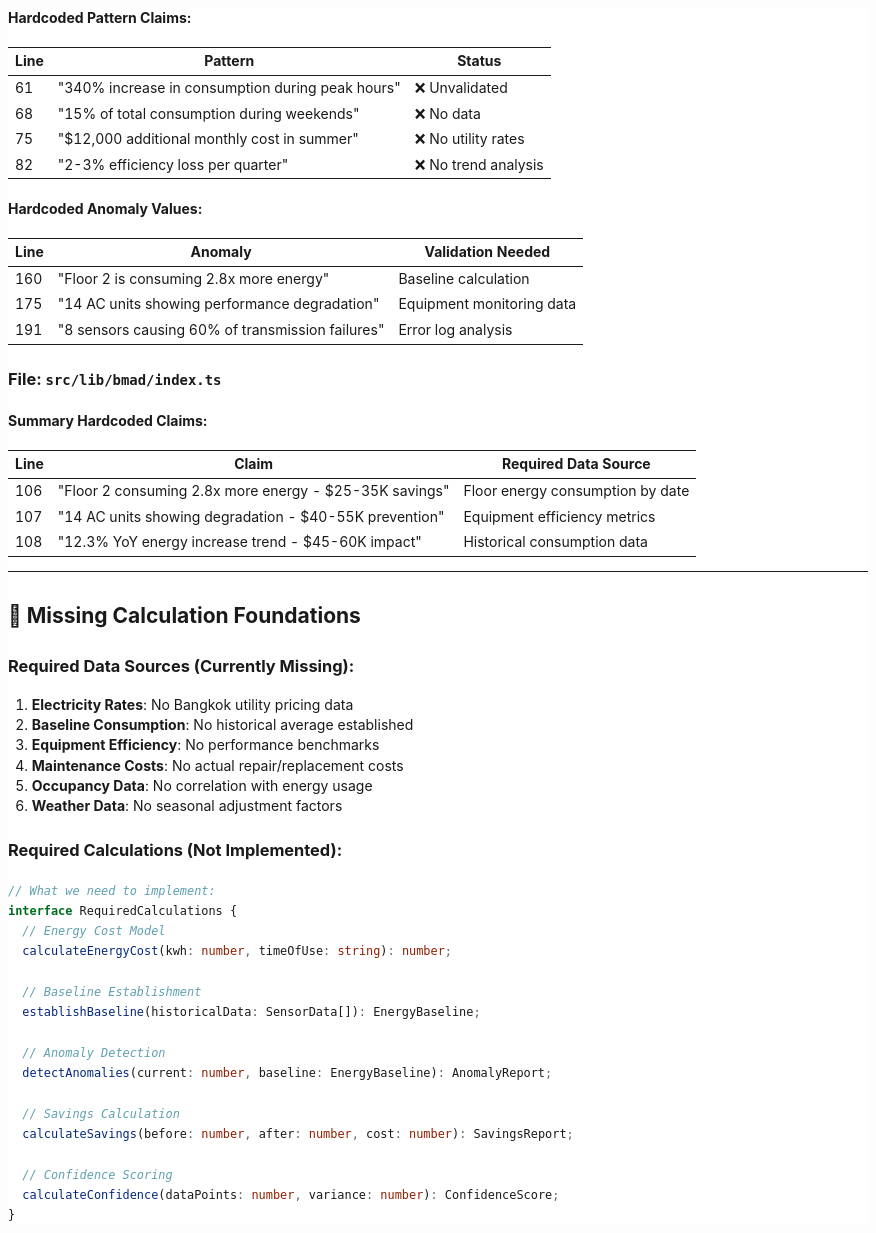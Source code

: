 #### Hardcoded Pattern Claims:
| Line | Pattern | Status |
|------|---------|---------|
| 61 | "340% increase in consumption during peak hours" | ❌ Unvalidated |
| 68 | "15% of total consumption during weekends" | ❌ No data |
| 75 | "$12,000 additional monthly cost in summer" | ❌ No utility rates |
| 82 | "2-3% efficiency loss per quarter" | ❌ No trend analysis |

#### Hardcoded Anomaly Values:
| Line | Anomaly | Validation Needed |
|------|---------|------------------|
| 160 | "Floor 2 is consuming 2.8x more energy" | Baseline calculation |
| 175 | "14 AC units showing performance degradation" | Equipment monitoring data |
| 191 | "8 sensors causing 60% of transmission failures" | Error log analysis |

### File: `src/lib/bmad/index.ts`

#### Summary Hardcoded Claims:
| Line | Claim | Required Data Source |
|------|-------|---------------------|
| 106 | "Floor 2 consuming 2.8x more energy - $25-35K savings" | Floor energy consumption by date |
| 107 | "14 AC units showing degradation - $40-55K prevention" | Equipment efficiency metrics |
| 108 | "12.3% YoY energy increase trend - $45-60K impact" | Historical consumption data |

---

## 🧮 Missing Calculation Foundations

### Required Data Sources (Currently Missing):
1. **Electricity Rates**: No Bangkok utility pricing data
2. **Baseline Consumption**: No historical average established
3. **Equipment Efficiency**: No performance benchmarks
4. **Maintenance Costs**: No actual repair/replacement costs
5. **Occupancy Data**: No correlation with energy usage
6. **Weather Data**: No seasonal adjustment factors

### Required Calculations (Not Implemented):
```typescript
// What we need to implement:
interface RequiredCalculations {
  // Energy Cost Model
  calculateEnergyCost(kwh: number, timeOfUse: string): number;

  // Baseline Establishment
  establishBaseline(historicalData: SensorData[]): EnergyBaseline;

  // Anomaly Detection
  detectAnomalies(current: number, baseline: EnergyBaseline): AnomalyReport;

  // Savings Calculation
  calculateSavings(before: number, after: number, cost: number): SavingsReport;

  // Confidence Scoring
  calculateConfidence(dataPoints: number, variance: number): ConfidenceScore;
}
```